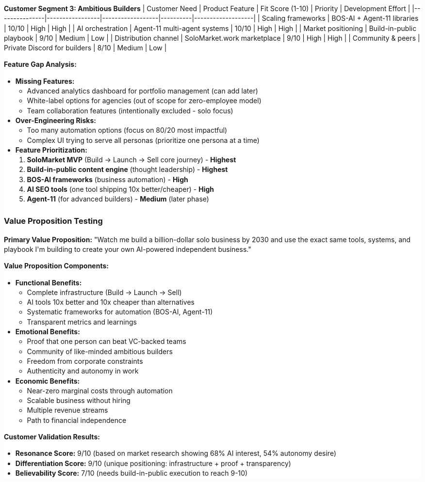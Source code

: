 **Customer Segment 3: Ambitious Builders**
| Customer Need | Product Feature | Fit Score (1-10) | Priority | Development Effort |
|---------------|-----------------|------------------|----------|-------------------|
| Scaling frameworks | BOS-AI + Agent-11 libraries | 10/10 | High | High |
| AI orchestration | Agent-11 multi-agent systems | 10/10 | High | High |
| Market positioning | Build-in-public playbook | 9/10 | Medium | Low |
| Distribution channel | SoloMarket.work marketplace | 9/10 | High | High |
| Community & peers | Private Discord for builders | 8/10 | Medium | Low |

**Feature Gap Analysis:**
- **Missing Features:**
  - Advanced analytics dashboard for portfolio management (can add later)
  - White-label options for agencies (out of scope for zero-employee model)
  - Team collaboration features (intentionally excluded - solo focus)
- **Over-Engineering Risks:**
  - Too many automation options (focus on 80/20 most impactful)
  - Complex UI trying to serve all personas (prioritize one persona at a time)
- **Feature Prioritization:**
  1. **SoloMarket MVP** (Build → Launch → Sell core journey) - **Highest**
  2. **Build-in-public content engine** (thought leadership) - **Highest**
  3. **BOS-AI frameworks** (business automation) - **High**
  4. **AI SEO tools** (one tool shipping 10x better/cheaper) - **High**
  5. **Agent-11** (for advanced builders) - **Medium** (later phase)

### Value Proposition Testing

**Primary Value Proposition:**
"Watch me build a billion-dollar solo business by 2030 and use the exact same tools, systems, and playbook I'm building to create your own AI-powered independent business."

**Value Proposition Components:**
- **Functional Benefits:**
  - Complete infrastructure (Build → Launch → Sell)
  - AI tools 10x better and 10x cheaper than alternatives
  - Systematic frameworks for automation (BOS-AI, Agent-11)
  - Transparent metrics and learnings
- **Emotional Benefits:**
  - Proof that one person can beat VC-backed teams
  - Community of like-minded ambitious builders
  - Freedom from corporate constraints
  - Authenticity and autonomy in work
- **Economic Benefits:**
  - Near-zero marginal costs through automation
  - Scalable business without hiring
  - Multiple revenue streams
  - Path to financial independence

**Customer Validation Results:**
- **Resonance Score:** 9/10 (based on market research showing 68% AI interest, 54% autonomy desire)
- **Differentiation Score:** 9/10 (unique positioning: infrastructure + proof + transparency)
- **Believability Score:** 7/10 (needs build-in-public execution to reach 9-10)
